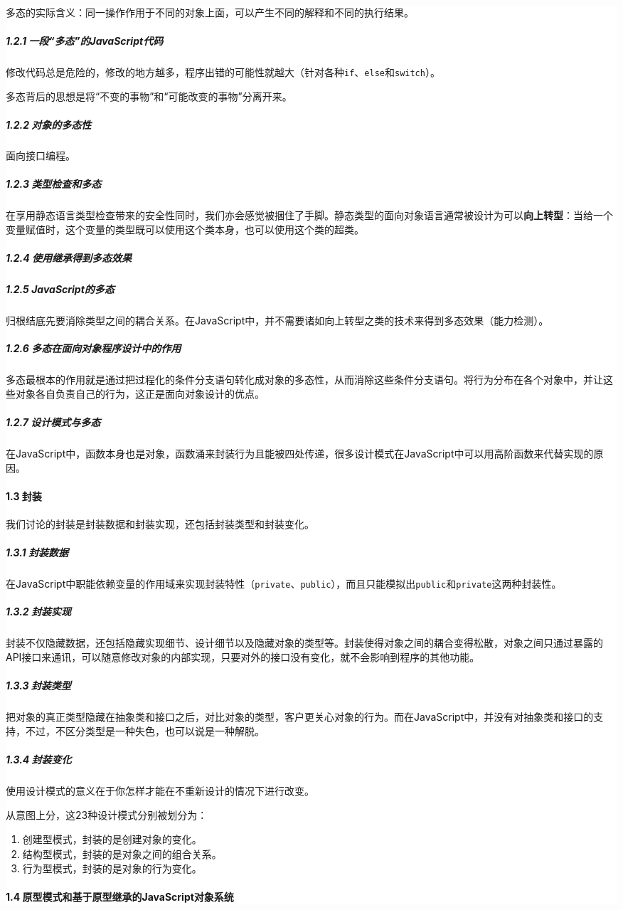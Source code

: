 多态的实际含义：同一操作作用于不同的对象上面，可以产生不同的解释和不同的执行结果。

##### 1.2.1 一段“多态”的JavaScript代码

修改代码总是危险的，修改的地方越多，程序出错的可能性就越大（针对各种`if`、`else`和`switch`）。

多态背后的思想是将“不变的事物”和“可能改变的事物”分离开来。

##### 1.2.2 对象的多态性

面向接口编程。

##### 1.2.3 类型检查和多态

在享用静态语言类型检查带来的安全性同时，我们亦会感觉被捆住了手脚。静态类型的面向对象语言通常被设计为可以**向上转型**：当给一个变量赋值时，这个变量的类型既可以使用这个类本身，也可以使用这个类的超类。

##### 1.2.4 使用继承得到多态效果

##### 1.2.5 JavaScript的多态

归根结底先要消除类型之间的耦合关系。在JavaScript中，并不需要诸如向上转型之类的技术来得到多态效果（能力检测）。

##### 1.2.6 多态在面向对象程序设计中的作用

多态最根本的作用就是通过把过程化的条件分支语句转化成对象的多态性，从而消除这些条件分支语句。将行为分布在各个对象中，并让这些对象各自负责自己的行为，这正是面向对象设计的优点。

##### 1.2.7 设计模式与多态

在JavaScript中，函数本身也是对象，函数涌来封装行为且能被四处传递，很多设计模式在JavaScript中可以用高阶函数来代替实现的原因。

#### 1.3 封装

我们讨论的封装是封装数据和封装实现，还包括封装类型和封装变化。

##### 1.3.1 封装数据

在JavaScript中职能依赖变量的作用域来实现封装特性（`private`、`public`），而且只能模拟出`public`和`private`这两种封装性。

##### 1.3.2 封装实现

封装不仅隐藏数据，还包括隐藏实现细节、设计细节以及隐藏对象的类型等。封装使得对象之间的耦合变得松散，对象之间只通过暴露的API接口来通讯，可以随意修改对象的内部实现，只要对外的接口没有变化，就不会影响到程序的其他功能。

##### 1.3.3 封装类型

把对象的真正类型隐藏在抽象类和接口之后，对比对象的类型，客户更关心对象的行为。而在JavaScript中，并没有对抽象类和接口的支持，不过，不区分类型是一种失色，也可以说是一种解脱。

##### 1.3.4 封装变化

使用设计模式的意义在于你怎样才能在不重新设计的情况下进行改变。

从意图上分，这23种设计模式分别被划分为：

1. 创建型模式，封装的是创建对象的变化。
2. 结构型模式，封装的是对象之间的组合关系。
3. 行为型模式，封装的是对象的行为变化。

#### 1.4 原型模式和基于原型继承的JavaScript对象系统
